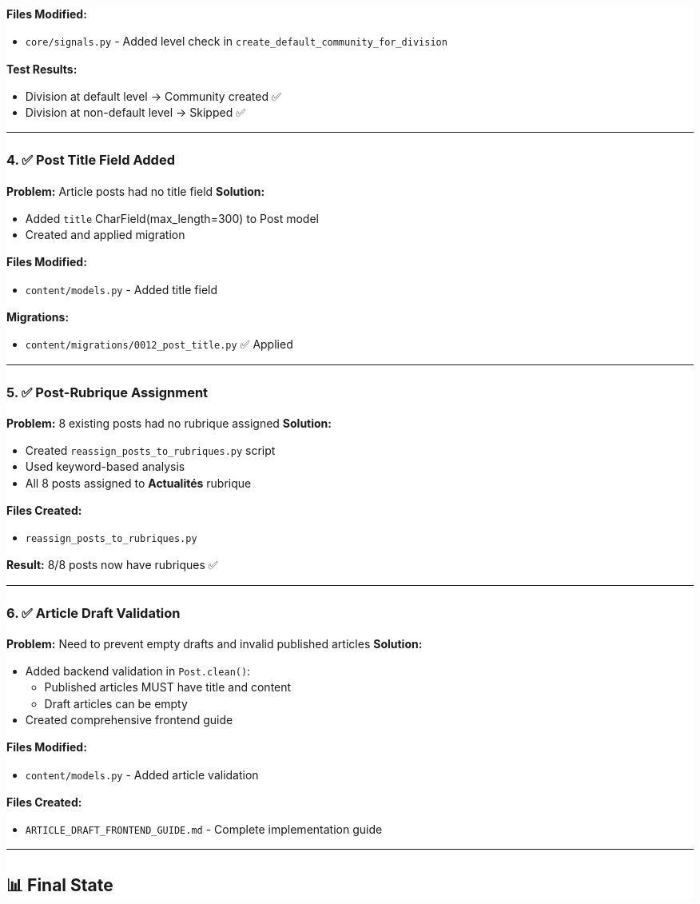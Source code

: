 **Files Modified:**
- `core/signals.py` - Added level check in `create_default_community_for_division`

**Test Results:**
- Division at default level → Community created ✅
- Division at non-default level → Skipped ✅

---

### 4. ✅ Post Title Field Added
**Problem:** Article posts had no title field
**Solution:**
- Added `title` CharField(max_length=300) to Post model
- Created and applied migration

**Files Modified:**
- `content/models.py` - Added title field

**Migrations:**
- `content/migrations/0012_post_title.py` ✅ Applied

---

### 5. ✅ Post-Rubrique Assignment
**Problem:** 8 existing posts had no rubrique assigned
**Solution:**
- Created `reassign_posts_to_rubriques.py` script
- Used keyword-based analysis
- All 8 posts assigned to **Actualités** rubrique

**Files Created:**
- `reassign_posts_to_rubriques.py`

**Result:** 8/8 posts now have rubriques ✅

---

### 6. ✅ Article Draft Validation
**Problem:** Need to prevent empty drafts and invalid published articles
**Solution:**
- Added backend validation in `Post.clean()`:
  - Published articles MUST have title and content
  - Draft articles can be empty
- Created comprehensive frontend guide

**Files Modified:**
- `content/models.py` - Added article validation

**Files Created:**
- `ARTICLE_DRAFT_FRONTEND_GUIDE.md` - Complete implementation guide

---

## 📊 Final State
